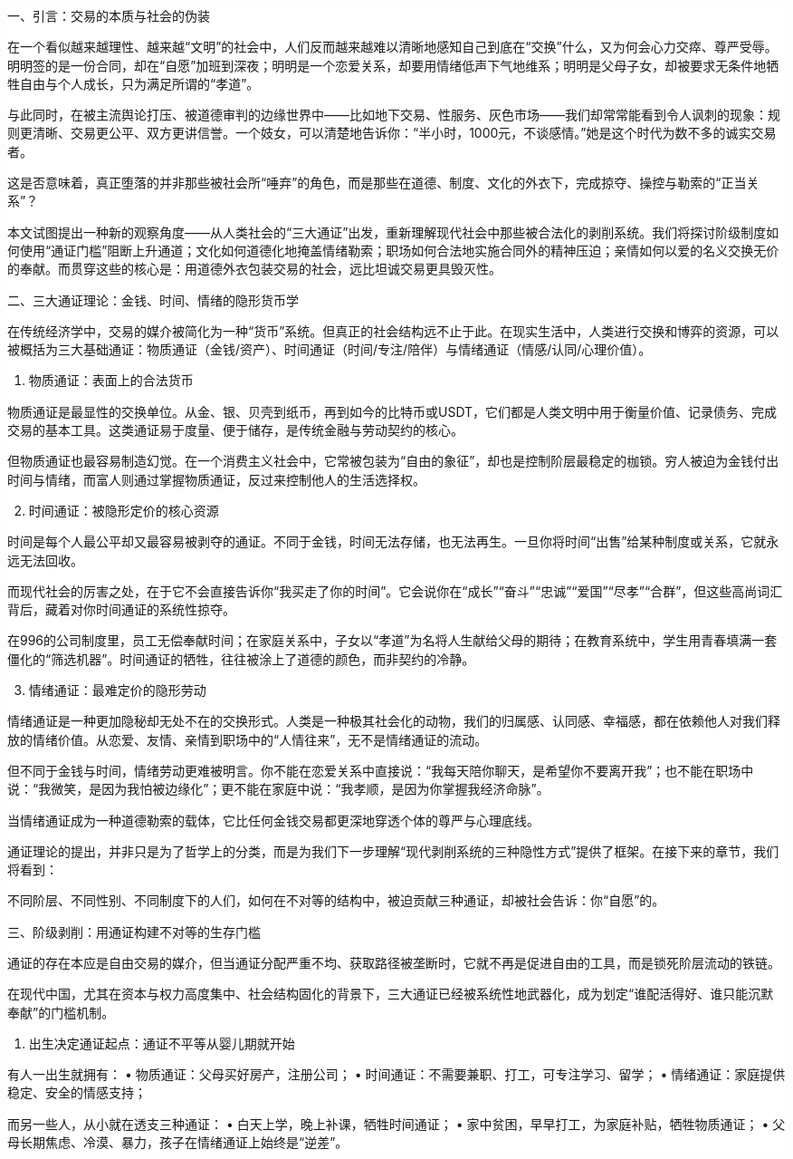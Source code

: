 一、引言：交易的本质与社会的伪装

在一个看似越来越理性、越来越“文明”的社会中，人们反而越来越难以清晰地感知自己到底在“交换”什么，又为何会心力交瘁、尊严受辱。明明签的是一份合同，却在“自愿”加班到深夜；明明是一个恋爱关系，却要用情绪低声下气地维系；明明是父母子女，却被要求无条件地牺牲自由与个人成长，只为满足所谓的“孝道”。

与此同时，在被主流舆论打压、被道德审判的边缘世界中——比如地下交易、性服务、灰色市场——我们却常常能看到令人讽刺的现象：规则更清晰、交易更公平、双方更讲信誉。一个妓女，可以清楚地告诉你：“半小时，1000元，不谈感情。”她是这个时代为数不多的诚实交易者。

这是否意味着，真正堕落的并非那些被社会所“唾弃”的角色，而是那些在道德、制度、文化的外衣下，完成掠夺、操控与勒索的“正当关系”？

本文试图提出一种新的观察角度——从人类社会的“三大通证”出发，重新理解现代社会中那些被合法化的剥削系统。我们将探讨阶级制度如何使用“通证门槛”阻断上升通道；文化如何道德化地掩盖情绪勒索；职场如何合法地实施合同外的精神压迫；亲情如何以爱的名义交换无价的奉献。而贯穿这些的核心是：用道德外衣包装交易的社会，远比坦诚交易更具毁灭性。

二、三大通证理论：金钱、时间、情绪的隐形货币学

在传统经济学中，交易的媒介被简化为一种“货币”系统。但真正的社会结构远不止于此。在现实生活中，人类进行交换和博弈的资源，可以被概括为三大基础通证：物质通证（金钱/资产）、时间通证（时间/专注/陪伴）与情绪通证（情感/认同/心理价值）。

1. 物质通证：表面上的合法货币

物质通证是最显性的交换单位。从金、银、贝壳到纸币，再到如今的比特币或USDT，它们都是人类文明中用于衡量价值、记录债务、完成交易的基本工具。这类通证易于度量、便于储存，是传统金融与劳动契约的核心。

但物质通证也最容易制造幻觉。在一个消费主义社会中，它常被包装为“自由的象征”，却也是控制阶层最稳定的枷锁。穷人被迫为金钱付出时间与情绪，而富人则通过掌握物质通证，反过来控制他人的生活选择权。

2. 时间通证：被隐形定价的核心资源

时间是每个人最公平却又最容易被剥夺的通证。不同于金钱，时间无法存储，也无法再生。一旦你将时间“出售”给某种制度或关系，它就永远无法回收。

而现代社会的厉害之处，在于它不会直接告诉你“我买走了你的时间”。它会说你在“成长”“奋斗”“忠诚”“爱国”“尽孝”“合群”，但这些高尚词汇背后，藏着对你时间通证的系统性掠夺。

在996的公司制度里，员工无偿奉献时间；在家庭关系中，子女以“孝道”为名将人生献给父母的期待；在教育系统中，学生用青春填满一套僵化的“筛选机器”。时间通证的牺牲，往往被涂上了道德的颜色，而非契约的冷静。

3. 情绪通证：最难定价的隐形劳动

情绪通证是一种更加隐秘却无处不在的交换形式。人类是一种极其社会化的动物，我们的归属感、认同感、幸福感，都在依赖他人对我们释放的情绪价值。从恋爱、友情、亲情到职场中的“人情往来”，无不是情绪通证的流动。

但不同于金钱与时间，情绪劳动更难被明言。你不能在恋爱关系中直接说：“我每天陪你聊天，是希望你不要离开我”；也不能在职场中说：“我微笑，是因为我怕被边缘化”；更不能在家庭中说：“我孝顺，是因为你掌握我经济命脉”。

当情绪通证成为一种道德勒索的载体，它比任何金钱交易都更深地穿透个体的尊严与心理底线。

通证理论的提出，并非只是为了哲学上的分类，而是为我们下一步理解“现代剥削系统的三种隐性方式”提供了框架。在接下来的章节，我们将看到：

不同阶层、不同性别、不同制度下的人们，如何在不对等的结构中，被迫贡献三种通证，却被社会告诉：你“自愿”的。

三、阶级剥削：用通证构建不对等的生存门槛

通证的存在本应是自由交易的媒介，但当通证分配严重不均、获取路径被垄断时，它就不再是促进自由的工具，而是锁死阶层流动的铁链。

在现代中国，尤其在资本与权力高度集中、社会结构固化的背景下，三大通证已经被系统性地武器化，成为划定“谁配活得好、谁只能沉默奉献”的门槛机制。

1. 出生决定通证起点：通证不平等从婴儿期就开始

有人一出生就拥有：
	•	物质通证：父母买好房产，注册公司；
	•	时间通证：不需要兼职、打工，可专注学习、留学；
	•	情绪通证：家庭提供稳定、安全的情感支持；

而另一些人，从小就在透支三种通证：
	•	白天上学，晚上补课，牺牲时间通证；
	•	家中贫困，早早打工，为家庭补贴，牺牲物质通证；
	•	父母长期焦虑、冷漠、暴力，孩子在情绪通证上始终是“逆差”。
